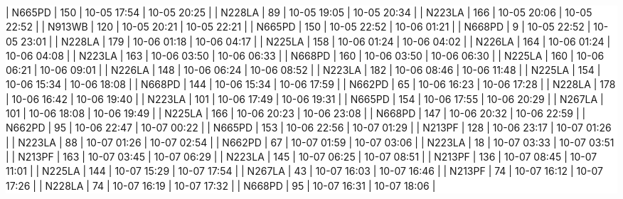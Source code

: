 | N665PD     |              150 | 10-05 17:54 | 10-05 20:25 |
| N228LA     |               89 | 10-05 19:05 | 10-05 20:34 |
| N223LA     |              166 | 10-05 20:06 | 10-05 22:52 |
| N913WB     |              120 | 10-05 20:21 | 10-05 22:21 |
| N665PD     |              150 | 10-05 22:52 | 10-06 01:21 |
| N668PD     |                9 | 10-05 22:52 | 10-05 23:01 |
| N228LA     |              179 | 10-06 01:18 | 10-06 04:17 |
| N225LA     |              158 | 10-06 01:24 | 10-06 04:02 |
| N226LA     |              164 | 10-06 01:24 | 10-06 04:08 |
| N223LA     |              163 | 10-06 03:50 | 10-06 06:33 |
| N668PD     |              160 | 10-06 03:50 | 10-06 06:30 |
| N225LA     |              160 | 10-06 06:21 | 10-06 09:01 |
| N226LA     |              148 | 10-06 06:24 | 10-06 08:52 |
| N223LA     |              182 | 10-06 08:46 | 10-06 11:48 |
| N225LA     |              154 | 10-06 15:34 | 10-06 18:08 |
| N668PD     |              144 | 10-06 15:34 | 10-06 17:59 |
| N662PD     |               65 | 10-06 16:23 | 10-06 17:28 |
| N228LA     |              178 | 10-06 16:42 | 10-06 19:40 |
| N223LA     |              101 | 10-06 17:49 | 10-06 19:31 |
| N665PD     |              154 | 10-06 17:55 | 10-06 20:29 |
| N267LA     |              101 | 10-06 18:08 | 10-06 19:49 |
| N225LA     |              166 | 10-06 20:23 | 10-06 23:08 |
| N668PD     |              147 | 10-06 20:32 | 10-06 22:59 |
| N662PD     |               95 | 10-06 22:47 | 10-07 00:22 |
| N665PD     |              153 | 10-06 22:56 | 10-07 01:29 |
| N213PF     |              128 | 10-06 23:17 | 10-07 01:26 |
| N223LA     |               88 | 10-07 01:26 | 10-07 02:54 |
| N662PD     |               67 | 10-07 01:59 | 10-07 03:06 |
| N223LA     |               18 | 10-07 03:33 | 10-07 03:51 |
| N213PF     |              163 | 10-07 03:45 | 10-07 06:29 |
| N223LA     |              145 | 10-07 06:25 | 10-07 08:51 |
| N213PF     |              136 | 10-07 08:45 | 10-07 11:01 |
| N225LA     |              144 | 10-07 15:29 | 10-07 17:54 |
| N267LA     |               43 | 10-07 16:03 | 10-07 16:46 |
| N213PF     |               74 | 10-07 16:12 | 10-07 17:26 |
| N228LA     |               74 | 10-07 16:19 | 10-07 17:32 |
| N668PD     |               95 | 10-07 16:31 | 10-07 18:06 |